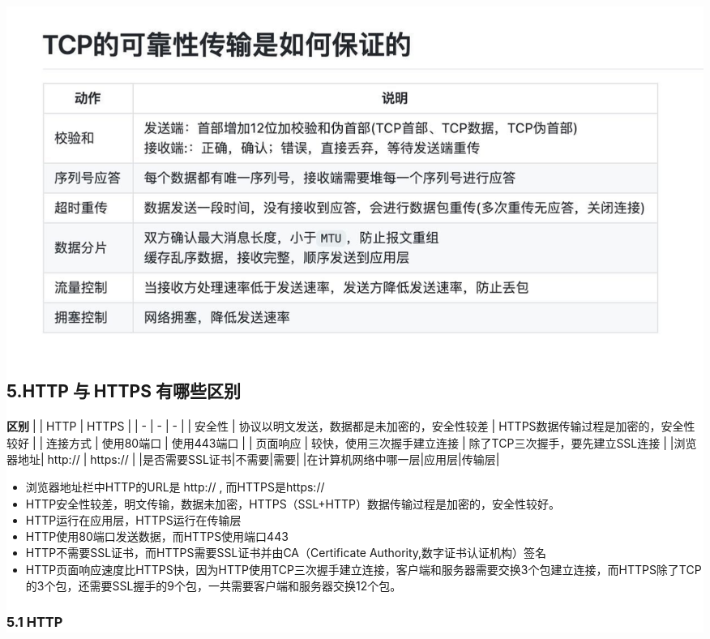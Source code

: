 ![retransmit](ComputerNetwork/img/jw.jpg)

## 5.HTTP 与 HTTPS 有哪些区别


**区别**
|     | HTTP   |  HTTPS   |
|  -   |  -  |  -   |
| 安全性    |  协议以明文发送，数据都是未加密的，安全性较差  | HTTPS数据传输过程是加密的，安全性较好    |
|  连接方式   |  使用80端口  |  使用443端口   |
| 页面响应    | 较快，使用三次握手建立连接   |  除了TCP三次握手，要先建立SSL连接   |
|浏览器地址| http:// | https:// |
|是否需要SSL证书|不需要|需要|
|在计算机网络中哪一层|应用层|传输层|

- 浏览器地址栏中HTTP的URL是 http:// , 而HTTPS是https://
- HTTP安全性较差，明文传输，数据未加密，HTTPS（SSL+HTTP）数据传输过程是加密的，安全性较好。
- HTTP运行在应用层，HTTPS运行在传输层
- HTTP使用80端口发送数据，而HTTPS使用端口443
- HTTP不需要SSL证书，而HTTPS需要SSL证书并由CA（Certificate Authority,数字证书认证机构）签名
- HTTP页面响应速度比HTTPS快，因为HTTP使用TCP三次握手建立连接，客户端和服务器需要交换3个包建立连接，而HTTPS除了TCP的3个包，还需要SSL握手的9个包，一共需要客户端和服务器交换12个包。



### 5.1 HTTP 	
